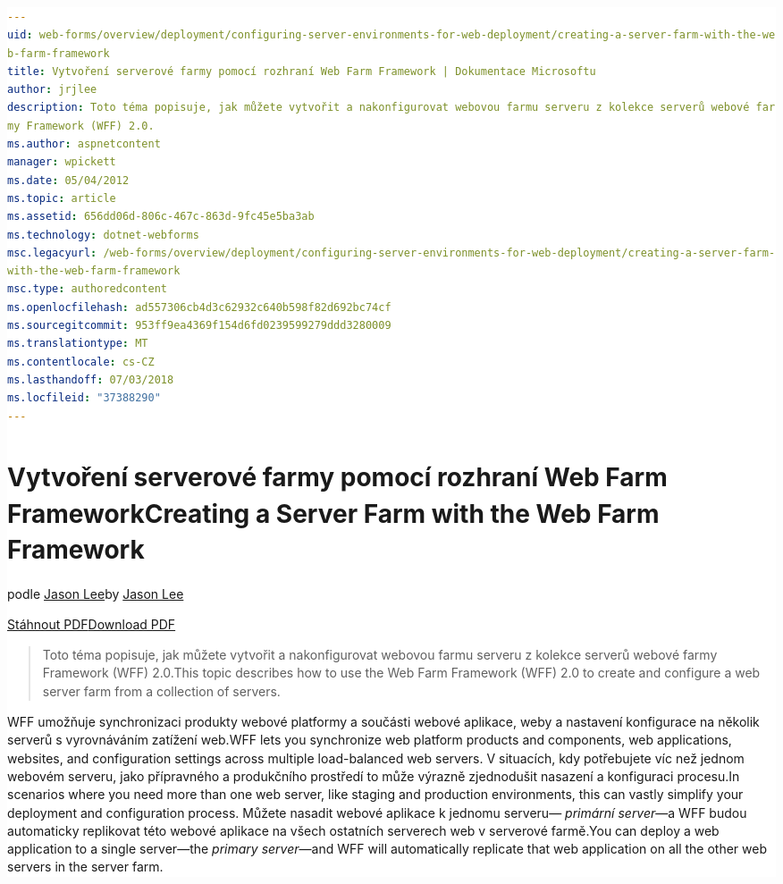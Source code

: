 ```yaml
---
uid: web-forms/overview/deployment/configuring-server-environments-for-web-deployment/creating-a-server-farm-with-the-web-farm-framework
title: Vytvoření serverové farmy pomocí rozhraní Web Farm Framework | Dokumentace Microsoftu
author: jrjlee
description: Toto téma popisuje, jak můžete vytvořit a nakonfigurovat webovou farmu serveru z kolekce serverů webové farmy Framework (WFF) 2.0.
ms.author: aspnetcontent
manager: wpickett
ms.date: 05/04/2012
ms.topic: article
ms.assetid: 656dd06d-806c-467c-863d-9fc45e5ba3ab
ms.technology: dotnet-webforms
msc.legacyurl: /web-forms/overview/deployment/configuring-server-environments-for-web-deployment/creating-a-server-farm-with-the-web-farm-framework
msc.type: authoredcontent
ms.openlocfilehash: ad557306cb4d3c62932c640b598f82d692bc74cf
ms.sourcegitcommit: 953ff9ea4369f154d6fd0239599279ddd3280009
ms.translationtype: MT
ms.contentlocale: cs-CZ
ms.lasthandoff: 07/03/2018
ms.locfileid: "37388290"
---
```

<a name="creating-a-server-farm-with-the-web-farm-framework"></a><span data-ttu-id="6d5e6-103">Vytvoření serverové farmy pomocí rozhraní Web Farm Framework</span><span class="sxs-lookup"><span data-stu-id="6d5e6-103">Creating a Server Farm with the Web Farm Framework</span></span>
====================
<span data-ttu-id="6d5e6-104">podle [Jason Lee](https://github.com/jrjlee)</span><span class="sxs-lookup"><span data-stu-id="6d5e6-104">by [Jason Lee](https://github.com/jrjlee)</span></span>

[<span data-ttu-id="6d5e6-105">Stáhnout PDF</span><span class="sxs-lookup"><span data-stu-id="6d5e6-105">Download PDF</span></span>](https://msdnshared.blob.core.windows.net/media/MSDNBlogsFS/prod.evol.blogs.msdn.com/CommunityServer.Blogs.Components.WeblogFiles/00/00/00/63/56/8130.DeployingWebAppsInEnterpriseScenarios.pdf)

> <span data-ttu-id="6d5e6-106">Toto téma popisuje, jak můžete vytvořit a nakonfigurovat webovou farmu serveru z kolekce serverů webové farmy Framework (WFF) 2.0.</span><span class="sxs-lookup"><span data-stu-id="6d5e6-106">This topic describes how to use the Web Farm Framework (WFF) 2.0 to create and configure a web server farm from a collection of servers.</span></span>


<span data-ttu-id="6d5e6-107">WFF umožňuje synchronizaci produkty webové platformy a součásti webové aplikace, weby a nastavení konfigurace na několik serverů s vyrovnáváním zatížení web.</span><span class="sxs-lookup"><span data-stu-id="6d5e6-107">WFF lets you synchronize web platform products and components, web applications, websites, and configuration settings across multiple load-balanced web servers.</span></span> <span data-ttu-id="6d5e6-108">V situacích, kdy potřebujete víc než jednom webovém serveru, jako přípravného a produkčního prostředí to může výrazně zjednodušit nasazení a konfiguraci procesu.</span><span class="sxs-lookup"><span data-stu-id="6d5e6-108">In scenarios where you need more than one web server, like staging and production environments, this can vastly simplify your deployment and configuration process.</span></span> <span data-ttu-id="6d5e6-109">Můžete nasadit webové aplikace k jednomu serveru&#x2014; *primární server*&#x2014;a WFF budou automaticky replikovat této webové aplikace na všech ostatních serverech web v serverové farmě.</span><span class="sxs-lookup"><span data-stu-id="6d5e6-109">You can deploy a web application to a single server&#x2014;the *primary server*&#x2014;and WFF will automatically replicate that web application on all the other web servers in the server farm.</span></span>
